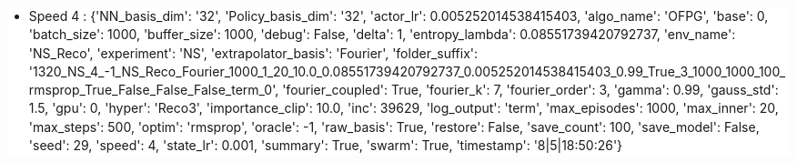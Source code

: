 - Speed 4 :  {'NN_basis_dim': '32', 'Policy_basis_dim': '32', 'actor_lr': 0.005252014538415403, 'algo_name': 'OFPG', 'base': 0, 'batch_size': 1000, 'buffer_size': 1000, 'debug': False, 'delta': 1, 'entropy_lambda': 0.08551739420792737, 'env_name': 'NS_Reco', 'experiment': 'NS', 'extrapolator_basis': 'Fourier', 'folder_suffix': '1320_NS_4_-1_NS_Reco_Fourier_1000_1_20_10.0_0.08551739420792737_0.005252014538415403_0.99_True_3_1000_1000_100_rmsprop_True_False_False_False_term_0', 'fourier_coupled': True, 'fourier_k': 7, 'fourier_order': 3, 'gamma': 0.99, 'gauss_std': 1.5, 'gpu': 0, 'hyper': 'Reco3', 'importance_clip': 10.0, 'inc': 39629, 'log_output': 'term', 'max_episodes': 1000, 'max_inner': 20, 'max_steps': 500, 'optim': 'rmsprop', 'oracle': -1, 'raw_basis': True, 'restore': False, 'save_count': 100, 'save_model': False, 'seed': 29, 'speed': 4, 'state_lr': 0.001, 'summary': True, 'swarm': True, 'timestamp': '8|5|18:50:26'}
